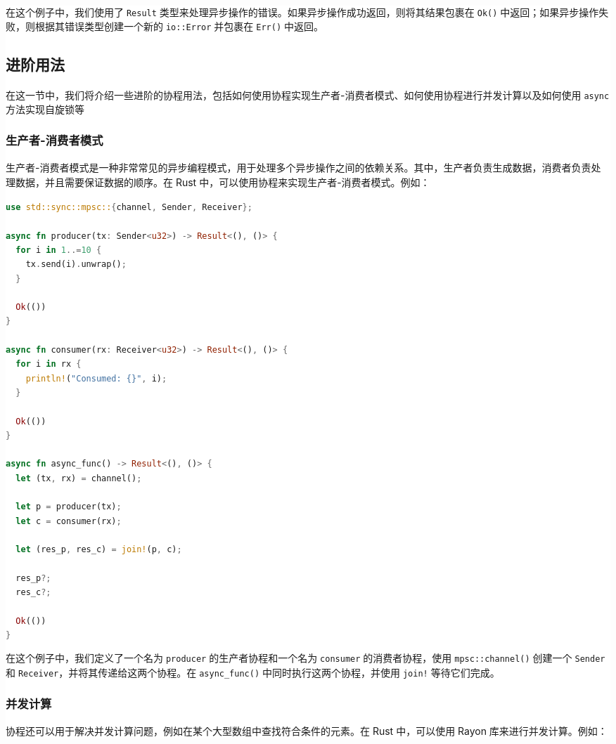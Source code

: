 在这个例子中，我们使用了 `Result` 类型来处理异步操作的错误。如果异步操作成功返回，则将其结果包裹在 `Ok()` 中返回；如果异步操作失败，则根据其错误类型创建一个新的 `io::Error` 并包裹在 `Err()` 中返回。

## 进阶用法

在这一节中，我们将介绍一些进阶的协程用法，包括如何使用协程实现生产者-消费者模式、如何使用协程进行并发计算以及如何使用 `async` 方法实现自旋锁等

### 生产者-消费者模式

生产者-消费者模式是一种非常常见的异步编程模式，用于处理多个异步操作之间的依赖关系。其中，生产者负责生成数据，消费者负责处理数据，并且需要保证数据的顺序。在 Rust 中，可以使用协程来实现生产者-消费者模式。例如：

```rust
use std::sync::mpsc::{channel, Sender, Receiver};

async fn producer(tx: Sender<u32>) -> Result<(), ()> {
  for i in 1..=10 {
    tx.send(i).unwrap();
  }
  
  Ok(())
}

async fn consumer(rx: Receiver<u32>) -> Result<(), ()> {
  for i in rx {
    println!("Consumed: {}", i);
  }
  
  Ok(())
}

async fn async_func() -> Result<(), ()> {
  let (tx, rx) = channel();
  
  let p = producer(tx);
  let c = consumer(rx);
  
  let (res_p, res_c) = join!(p, c);
  
  res_p?;
  res_c?;
  
  Ok(())
}
```

在这个例子中，我们定义了一个名为 `producer` 的生产者协程和一个名为 `consumer` 的消费者协程，使用 `mpsc::channel()` 创建一个 `Sender` 和 `Receiver`，并将其传递给这两个协程。在 `async_func()` 中同时执行这两个协程，并使用 `join!` 等待它们完成。

### 并发计算

协程还可以用于解决并发计算问题，例如在某个大型数组中查找符合条件的元素。在 Rust 中，可以使用 Rayon 库来进行并发计算。例如：
